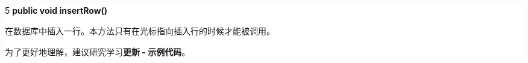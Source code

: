 <tr>
<td>5</td>
<td><b>public void insertRow()</b>
<p>在数据库中插入一行。本方法只有在光标指向插入行的时候才能被调用。</p>
</td>
</tr>
</table>

为了更好地理解，建议研究学习**更新 - 示例代码**。